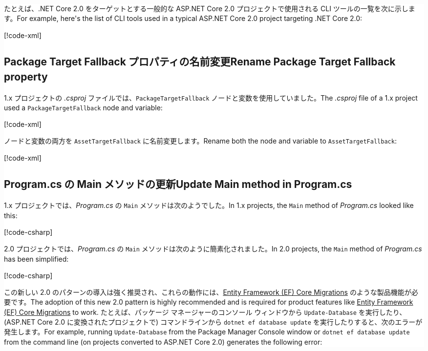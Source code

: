 <span data-ttu-id="77c5f-131">たとえば、.NET Core 2.0 をターゲットとする一般的な ASP.NET Core 2.0 プロジェクトで使用される CLI ツールの一覧を次に示します。</span><span class="sxs-lookup"><span data-stu-id="77c5f-131">For example, here's the list of CLI tools used in a typical ASP.NET Core 2.0 project targeting .NET Core 2.0:</span></span>

[!code-xml[](../1x-to-2x/samples/AspNetCoreDotNetCore2App/AspNetCoreDotNetCore2App/AspNetCoreDotNetCore2App.csproj?range=12-16)]

<a name="package-target-fallback"></a>

## <a name="rename-package-target-fallback-property"></a><span data-ttu-id="77c5f-132">Package Target Fallback プロパティの名前変更</span><span class="sxs-lookup"><span data-stu-id="77c5f-132">Rename Package Target Fallback property</span></span>

<span data-ttu-id="77c5f-133">1\.x プロジェクトの *.csproj* ファイルでは、`PackageTargetFallback` ノードと変数を使用していました。</span><span class="sxs-lookup"><span data-stu-id="77c5f-133">The *.csproj* file of a 1.x project used a `PackageTargetFallback` node and variable:</span></span>

[!code-xml[](../1x-to-2x/samples/AspNetCoreDotNetCore1App/AspNetCoreDotNetCore1App/AspNetCoreDotNetCore1App.csproj?range=5)]

<span data-ttu-id="77c5f-134">ノードと変数の両方を `AssetTargetFallback` に名前変更します。</span><span class="sxs-lookup"><span data-stu-id="77c5f-134">Rename both the node and variable to `AssetTargetFallback`:</span></span>

[!code-xml[](../1x-to-2x/samples/AspNetCoreDotNetCore2App/AspNetCoreDotNetCore2App/AspNetCoreDotNetCore2App.csproj?range=4)]

<a name="program-cs"></a>

## <a name="update-main-method-in-programcs"></a><span data-ttu-id="77c5f-135">Program.cs の Main メソッドの更新</span><span class="sxs-lookup"><span data-stu-id="77c5f-135">Update Main method in Program.cs</span></span>

<span data-ttu-id="77c5f-136">1\.x プロジェクトでは、*Program.cs* の `Main` メソッドは次のようでした。</span><span class="sxs-lookup"><span data-stu-id="77c5f-136">In 1.x projects, the `Main` method of *Program.cs* looked like this:</span></span>

[!code-csharp[](../1x-to-2x/samples/AspNetCoreDotNetCore1App/AspNetCoreDotNetCore1App/Program.cs?name=snippet_ProgramCs&highlight=8-19)]

<span data-ttu-id="77c5f-137">2\.0 プロジェクトでは、*Program.cs* の `Main` メソッドは次のように簡素化されました。</span><span class="sxs-lookup"><span data-stu-id="77c5f-137">In 2.0 projects, the `Main` method of *Program.cs* has been simplified:</span></span>

[!code-csharp[](../1x-to-2x/samples/AspNetCoreDotNetCore2App/AspNetCoreDotNetCore2App/Program.cs?highlight=8-11)]

<span data-ttu-id="77c5f-138">この新しい 2.0 のパターンの導入は強く推奨され、これらの動作には、[Entity Framework (EF) Core Migrations](xref:data/ef-mvc/migrations) のような製品機能が必要です。</span><span class="sxs-lookup"><span data-stu-id="77c5f-138">The adoption of this new 2.0 pattern is highly recommended and is required for product features like [Entity Framework (EF) Core Migrations](xref:data/ef-mvc/migrations) to work.</span></span> <span data-ttu-id="77c5f-139">たとえば、パッケージ マネージャーのコンソール ウィンドウから `Update-Database` を実行したり、(ASP.NET Core 2.0 に変換されたプロジェクトで) コマンドラインから `dotnet ef database update` を実行したりすると、次のエラーが発生します。</span><span class="sxs-lookup"><span data-stu-id="77c5f-139">For example, running `Update-Database` from the Package Manager Console window or `dotnet ef database update` from the command line (on projects converted to ASP.NET Core 2.0) generates the following error:</span></span>
